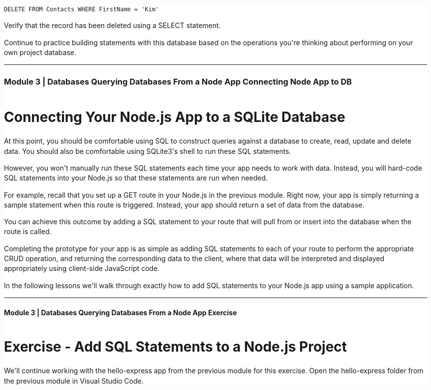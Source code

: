     DELETE FROM Contacts WHERE FirstName = 'Kim'

Verify that the record has been deleted using a SELECT statement.

Continue to practice building statements with this database based on the operations you're thinking about 
performing on your own project database.



----------------------------------------------------------------------------------------------

### Module 3 | Databases   Querying Databases From a Node App   Connecting Node App to DB

# Connecting Your Node.js App to a SQLite Database

At this point, you should be comfortable using SQL to construct queries against a database to create, read, 
update and delete data. You should also be comfortable using SQLite3's shell to run these SQL statements.

However, you won't manually run these SQL statements each time your app needs to work with data. Instead, you 
will hard-code SQL statements into your Node.js so that these statements are run when needed.

For example, recall that you set up a GET route in your Node.js in the previous module. Right now, your app is 
simply returning a sample statement when this route is triggered. Instead, your app should return a set of data 
from the database.

You can achieve this outcome by adding a SQL statement to your route that will pull from or insert into the 
database when the route is called.

Completing the prototype for your app is as simple as adding SQL statements to each of your route to perform 
the appropriate CRUD operation, and returning the corresponding data to the client, where that data will be 
interpreted and displayed appropriately using client-side JavaScript code.

In the following lessons we'll walk through exactly how to add SQL statements to your Node.js app using a 
sample application.

---

#### Module 3 | Databases   Querying Databases From a Node App   Exercise

# Exercise - Add SQL Statements to a Node.js Project

We'll continue working with the hello-express app from the previous module for this exercise. Open the 
hello-express folder from the previous module in Visual Studio Code.
